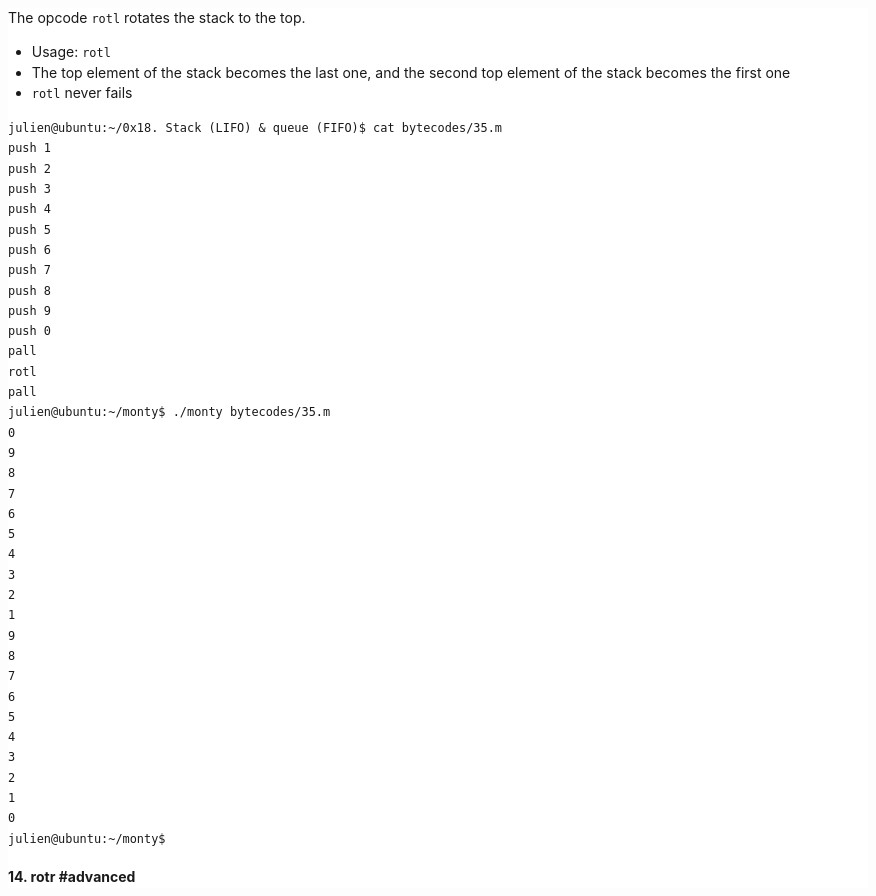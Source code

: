 <p>The opcode <code>rotl</code> rotates the stack to the top.</p>

<ul>
<li>Usage: <code>rotl</code></li>
<li>The top element of the stack becomes the last one, and the second top element of the stack becomes the first one</li>
<li><code>rotl</code> never fails</li>
</ul>

<pre><code>julien@ubuntu:~/0x18. Stack (LIFO) &amp; queue (FIFO)$ cat bytecodes/35.m 
push 1
push 2
push 3
push 4
push 5
push 6
push 7
push 8
push 9
push 0
pall
rotl
pall
julien@ubuntu:~/monty$ ./monty bytecodes/35.m 
0
9
8
7
6
5
4
3
2
1
9
8
7
6
5
4
3
2
1
0
julien@ubuntu:~/monty$ 
</code></pre>

  <h4 class="task">
    14. rotr
      <span class="alert alert-info mandatory-optional">
        #advanced
      </span>
  </h4>

